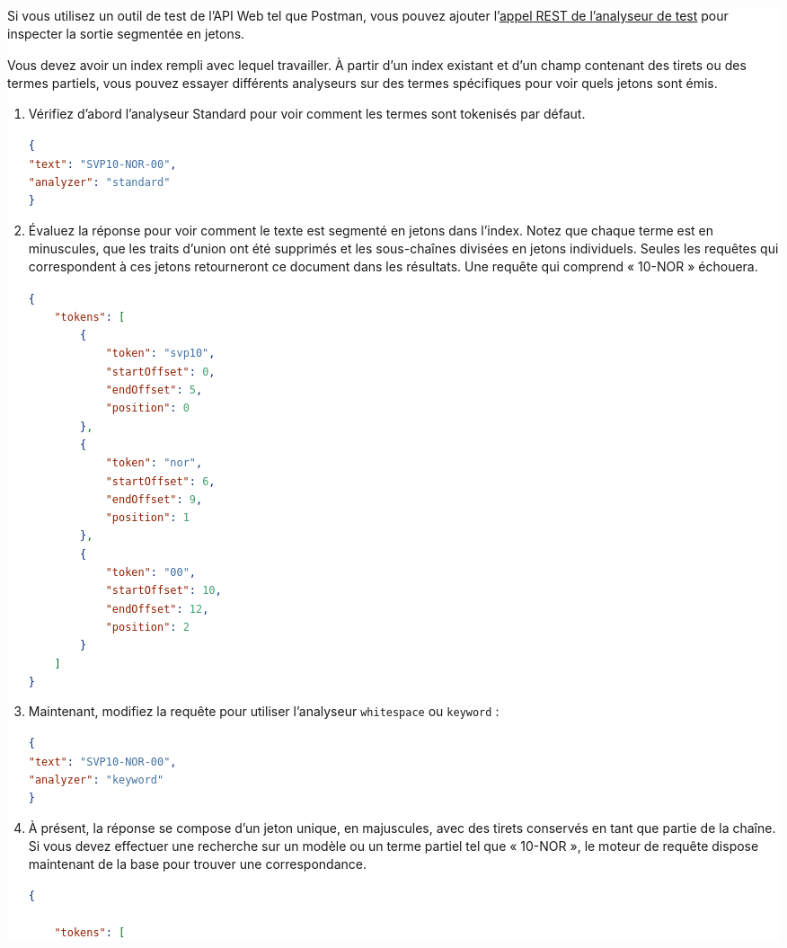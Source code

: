 Si vous utilisez un outil de test de l’API Web tel que Postman, vous pouvez ajouter l’[appel REST de l’analyseur de test](/rest/api/searchservice/test-analyzer) pour inspecter la sortie segmentée en jetons.

Vous devez avoir un index rempli avec lequel travailler. À partir d’un index existant et d’un champ contenant des tirets ou des termes partiels, vous pouvez essayer différents analyseurs sur des termes spécifiques pour voir quels jetons sont émis.  

1. Vérifiez d’abord l’analyseur Standard pour voir comment les termes sont tokenisés par défaut.

   ```json
   {
   "text": "SVP10-NOR-00",
   "analyzer": "standard"
   }
    ```

1. Évaluez la réponse pour voir comment le texte est segmenté en jetons dans l’index. Notez que chaque terme est en minuscules, que les traits d’union ont été supprimés et les sous-chaînes divisées en jetons individuels. Seules les requêtes qui correspondent à ces jetons retourneront ce document dans les résultats. Une requête qui comprend « 10-NOR » échouera.

    ```json
    {
        "tokens": [
            {
                "token": "svp10",
                "startOffset": 0,
                "endOffset": 5,
                "position": 0
            },
            {
                "token": "nor",
                "startOffset": 6,
                "endOffset": 9,
                "position": 1
            },
            {
                "token": "00",
                "startOffset": 10,
                "endOffset": 12,
                "position": 2
            }
        ]
    }
    ```
1. Maintenant, modifiez la requête pour utiliser l’analyseur `whitespace` ou `keyword` :

    ```json
    {
    "text": "SVP10-NOR-00",
    "analyzer": "keyword"
    }
    ```

1. À présent, la réponse se compose d’un jeton unique, en majuscules, avec des tirets conservés en tant que partie de la chaîne. Si vous devez effectuer une recherche sur un modèle ou un terme partiel tel que « 10-NOR », le moteur de requête dispose maintenant de la base pour trouver une correspondance.


    ```json
    {

        "tokens": [
   ```
